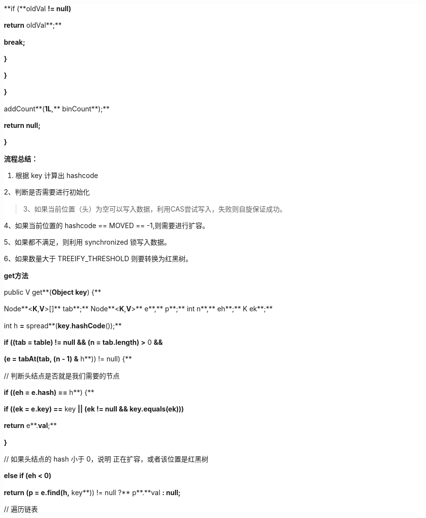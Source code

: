 **if (**oldVal **!= null)**

**return** oldVal**;**

**break;**

**}**

**}**

**}**

addCount**(**1L**,** binCount**);**

**return null;**

**}**

**流程总结：**

1.  根据 key 计算出 hashcode

2、判断是否需要进行初始化

>   3、如果当前位置（头）为空可以写入数据，利用CAS尝试写入，失败则自旋保证成功。

4、如果当前位置的 hashcode == MOVED == -1,则需要进行扩容。

5、如果都不满足，则利用 synchronized 锁写入数据。

6、如果数量大于 TREEIFY_THRESHOLD 则要转换为红黑树。

**get方法**

public V get**(**Object key**) {**

Node**\<**K**,**V**\>[]** tab**;** Node**\<**K**,**V**\>** e**,** p**;** int
n**,** eh**;** K ek**;**

int h **=** spread**(**key**.**hashCode**());**

**if ((**tab **=** table**) != null && (**n **=** tab**.**length**) \>** 0
**&&**

**(**e **=** tabAt**(**tab**, (**n **-** 1**) &** h**)) != null) {**

// 判断头结点是否就是我们需要的节点

**if ((**eh **=** e**.**hash**) ==** h**) {**

**if ((**ek **=** e**.**key**) ==** key **\|\| (**ek **!= null &&**
key**.**equals**(**ek**)))**

**return** e**.**val**;**

**}**

// 如果头结点的 hash 小于 0，说明 正在扩容，或者该位置是红黑树

**else if (**eh **\<** 0**)**

**return (**p **=** e**.**find**(**h**,** key**)) != null ?** p**.**val **:
null;**

// 遍历链表
